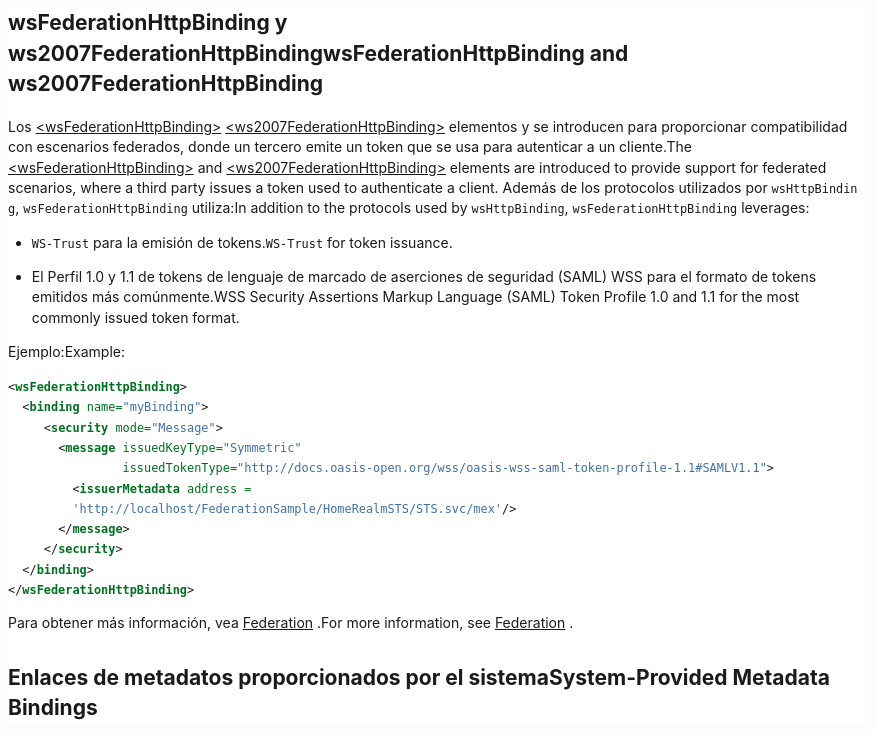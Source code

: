 ## <a name="wsfederationhttpbinding-and-ws2007federationhttpbinding"></a><span data-ttu-id="2a312-221">wsFederationHttpBinding y ws2007FederationHttpBinding</span><span class="sxs-lookup"><span data-stu-id="2a312-221">wsFederationHttpBinding and ws2007FederationHttpBinding</span></span>  

 <span data-ttu-id="2a312-222">Los [\<wsFederationHttpBinding>](../../configure-apps/file-schema/wcf/wsfederationhttpbinding.md) [\<ws2007FederationHttpBinding>](../../configure-apps/file-schema/wcf/ws2007federationhttpbinding.md) elementos y se introducen para proporcionar compatibilidad con escenarios federados, donde un tercero emite un token que se usa para autenticar a un cliente.</span><span class="sxs-lookup"><span data-stu-id="2a312-222">The [\<wsFederationHttpBinding>](../../configure-apps/file-schema/wcf/wsfederationhttpbinding.md) and [\<ws2007FederationHttpBinding>](../../configure-apps/file-schema/wcf/ws2007federationhttpbinding.md) elements are introduced to provide support for federated scenarios, where a third party issues a token used to authenticate a client.</span></span> <span data-ttu-id="2a312-223">Además de los protocolos utilizados por `wsHttpBinding`, `wsFederationHttpBinding` utiliza:</span><span class="sxs-lookup"><span data-stu-id="2a312-223">In addition to the protocols used by `wsHttpBinding`, `wsFederationHttpBinding` leverages:</span></span>  
  
- <span data-ttu-id="2a312-224">`WS-Trust` para la emisión de tokens.</span><span class="sxs-lookup"><span data-stu-id="2a312-224">`WS-Trust` for token issuance.</span></span>  
  
- <span data-ttu-id="2a312-225">El Perfil 1.0 y 1.1 de tokens de lenguaje de marcado de aserciones de seguridad (SAML) WSS para el formato de tokens emitidos más comúnmente.</span><span class="sxs-lookup"><span data-stu-id="2a312-225">WSS Security Assertions Markup Language (SAML) Token Profile 1.0 and 1.1 for the most commonly issued token format.</span></span>  
  
 <span data-ttu-id="2a312-226">Ejemplo:</span><span class="sxs-lookup"><span data-stu-id="2a312-226">Example:</span></span>  
  
```xml  
<wsFederationHttpBinding>  
  <binding name="myBinding">  
     <security mode="Message">  
       <message issuedKeyType="Symmetric"
                issuedTokenType="http://docs.oasis-open.org/wss/oasis-wss-saml-token-profile-1.1#SAMLV1.1">  
         <issuerMetadata address =
         'http://localhost/FederationSample/HomeRealmSTS/STS.svc/mex'/>  
       </message>  
     </security>  
  </binding>  
</wsFederationHttpBinding>  
```  
  
 <span data-ttu-id="2a312-227">Para obtener más información, vea [Federation](federation.md) .</span><span class="sxs-lookup"><span data-stu-id="2a312-227">For more information, see [Federation](federation.md) .</span></span>  
  
## <a name="system-provided-metadata-bindings"></a><span data-ttu-id="2a312-228">Enlaces de metadatos proporcionados por el sistema</span><span class="sxs-lookup"><span data-stu-id="2a312-228">System-Provided Metadata Bindings</span></span>  
